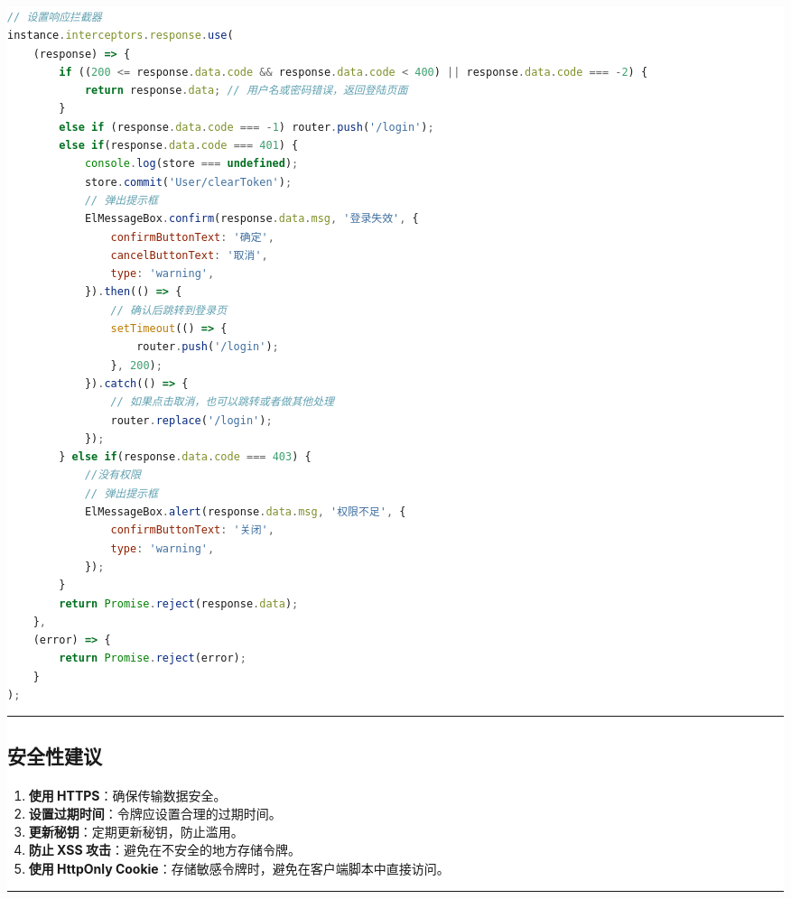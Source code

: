 ```javascript
// 设置响应拦截器
instance.interceptors.response.use(
    (response) => {
        if ((200 <= response.data.code && response.data.code < 400) || response.data.code === -2) {
            return response.data; // 用户名或密码错误，返回登陆页面
        }
        else if (response.data.code === -1) router.push('/login');
        else if(response.data.code === 401) {
            console.log(store === undefined);
            store.commit('User/clearToken');
            // 弹出提示框
            ElMessageBox.confirm(response.data.msg, '登录失效', {
                confirmButtonText: '确定',
                cancelButtonText: '取消',
                type: 'warning',
            }).then(() => {
                // 确认后跳转到登录页
                setTimeout(() => {
                    router.push('/login'); 
                }, 200);
            }).catch(() => {
                // 如果点击取消，也可以跳转或者做其他处理
                router.replace('/login');
            });
        } else if(response.data.code === 403) {
            //没有权限
            // 弹出提示框
            ElMessageBox.alert(response.data.msg, '权限不足', {
                confirmButtonText: '关闭',
                type: 'warning',
            });
        }
        return Promise.reject(response.data);
    },
    (error) => {
        return Promise.reject(error);
    }
);
```

---

## 安全性建议

1. **使用 HTTPS**：确保传输数据安全。
2. **设置过期时间**：令牌应设置合理的过期时间。
3. **更新秘钥**：定期更新秘钥，防止滥用。
4. **防止 XSS 攻击**：避免在不安全的地方存储令牌。
5. **使用 HttpOnly Cookie**：存储敏感令牌时，避免在客户端脚本中直接访问。

---
